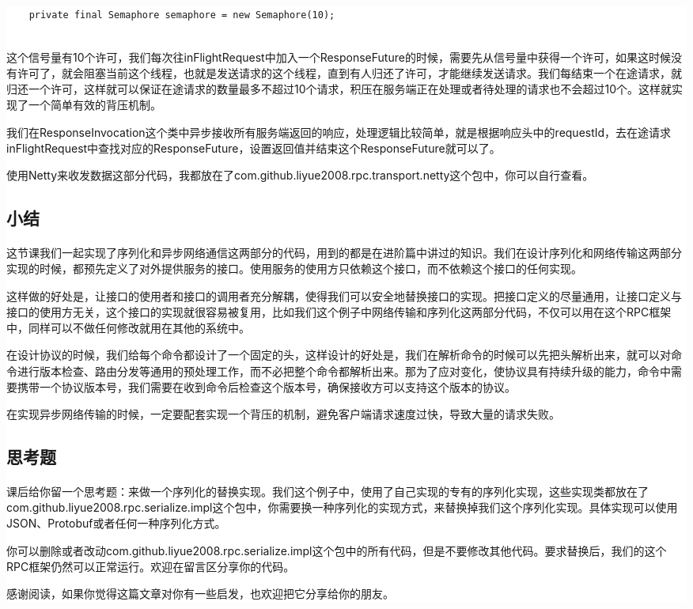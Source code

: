 ```
    private final Semaphore semaphore = new Semaphore(10);
    

```

这个信号量有10个许可，我们每次往inFlightRequest中加入一个ResponseFuture的时候，需要先从信号量中获得一个许可，如果这时候没有许可了，就会阻塞当前这个线程，也就是发送请求的这个线程，直到有人归还了许可，才能继续发送请求。我们每结束一个在途请求，就归还一个许可，这样就可以保证在途请求的数量最多不超过10个请求，积压在服务端正在处理或者待处理的请求也不会超过10个。这样就实现了一个简单有效的背压机制。

我们在ResponseInvocation这个类中异步接收所有服务端返回的响应，处理逻辑比较简单，就是根据响应头中的requestId，去在途请求inFlightRequest中查找对应的ResponseFuture，设置返回值并结束这个ResponseFuture就可以了。

使用Netty来收发数据这部分代码，我都放在了com.github.liyue2008.rpc.transport.netty这个包中，你可以自行查看。

## 小结

这节课我们一起实现了序列化和异步网络通信这两部分的代码，用到的都是在进阶篇中讲过的知识。我们在设计序列化和网络传输这两部分实现的时候，都预先定义了对外提供服务的接口。使用服务的使用方只依赖这个接口，而不依赖这个接口的任何实现。

这样做的好处是，让接口的使用者和接口的调用者充分解耦，使得我们可以安全地替换接口的实现。把接口定义的尽量通用，让接口定义与接口的使用方无关，这个接口的实现就很容易被复用，比如我们这个例子中网络传输和序列化这两部分代码，不仅可以用在这个RPC框架中，同样可以不做任何修改就用在其他的系统中。

在设计协议的时候，我们给每个命令都设计了一个固定的头，这样设计的好处是，我们在解析命令的时候可以先把头解析出来，就可以对命令进行版本检查、路由分发等通用的预处理工作，而不必把整个命令都解析出来。那为了应对变化，使协议具有持续升级的能力，命令中需要携带一个协议版本号，我们需要在收到命令后检查这个版本号，确保接收方可以支持这个版本的协议。

在实现异步网络传输的时候，一定要配套实现一个背压的机制，避免客户端请求速度过快，导致大量的请求失败。

## 思考题

课后给你留一个思考题：来做一个序列化的替换实现。我们这个例子中，使用了自己实现的专有的序列化实现，这些实现类都放在了com.github.liyue2008.rpc.serialize.impl这个包中，你需要换一种序列化的实现方式，来替换掉我们这个序列化实现。具体实现可以使用JSON、Protobuf或者任何一种序列化方式。

你可以删除或者改动com.github.liyue2008.rpc.serialize.impl这个包中的所有代码，但是不要修改其他代码。要求替换后，我们的这个RPC框架仍然可以正常运行。欢迎在留言区分享你的代码。

感谢阅读，如果你觉得这篇文章对你有一些启发，也欢迎把它分享给你的朋友。